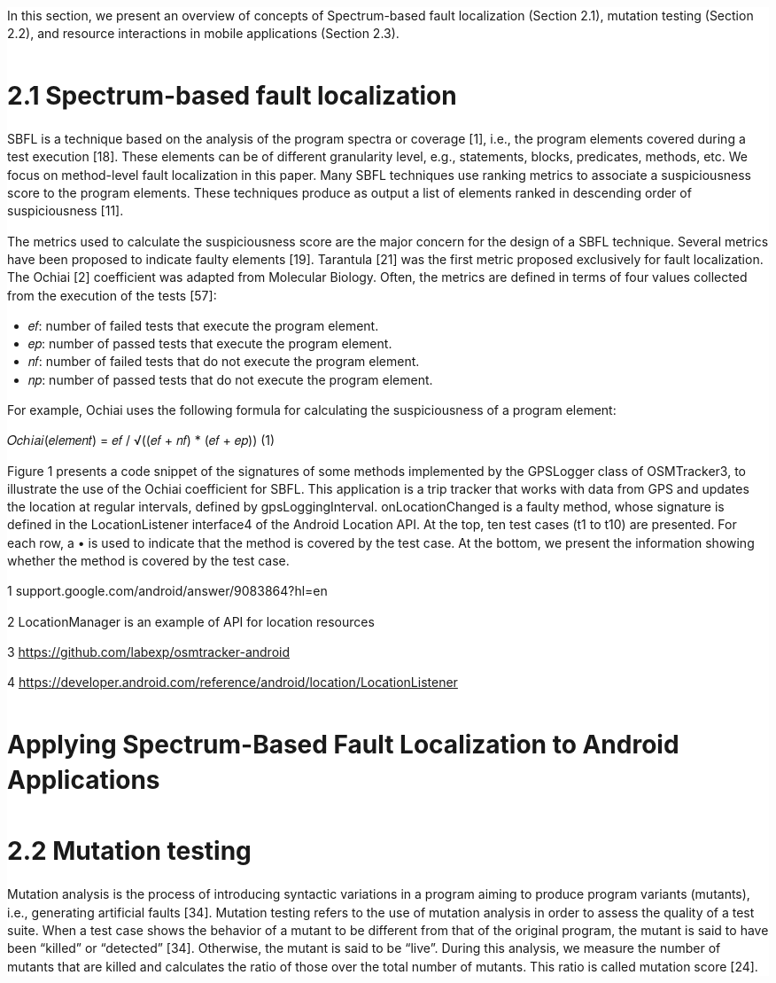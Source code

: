 In this section, we present an overview of concepts of Spectrum-based fault localization (Section 2.1), mutation testing (Section 2.2), and resource interactions in mobile applications (Section 2.3).

# 2.1 Spectrum-based fault localization

SBFL is a technique based on the analysis of the program spectra or coverage [1], i.e., the program elements covered during a test execution [18]. These elements can be of different granularity level, e.g., statements, blocks, predicates, methods, etc. We focus on method-level fault localization in this paper. Many SBFL techniques use ranking metrics to associate a suspiciousness score to the program elements. These techniques produce as output a list of elements ranked in descending order of suspiciousness [11].

The metrics used to calculate the suspiciousness score are the major concern for the design of a SBFL technique. Several metrics have been proposed to indicate faulty elements [19]. Tarantula [21] was the first metric proposed exclusively for fault localization. The Ochiai [2] coefficient was adapted from Molecular Biology. Often, the metrics are defined in terms of four values collected from the execution of the tests [57]:

- 𝑒𝑓: number of failed tests that execute the program element.
- 𝑒𝑝: number of passed tests that execute the program element.
- 𝑛𝑓: number of failed tests that do not execute the program element.
- 𝑛𝑝: number of passed tests that do not execute the program element.

For example, Ochiai uses the following formula for calculating the suspiciousness of a program element:

𝑂𝑐ℎ𝑖𝑎𝑖(𝑒𝑙𝑒𝑚𝑒𝑛𝑡) = 𝑒𝑓 / √((𝑒𝑓 + 𝑛𝑓) * (𝑒𝑓 + 𝑒𝑝)) (1)

Figure 1 presents a code snippet of the signatures of some methods implemented by the GPSLogger class of OSMTracker3, to illustrate the use of the Ochiai coefficient for SBFL. This application is a trip tracker that works with data from GPS and updates the location at regular intervals, defined by gpsLoggingInterval. onLocationChanged is a faulty method, whose signature is defined in the LocationListener interface4 of the Android Location API. At the top, ten test cases (t1 to t10) are presented. For each row, a • is used to indicate that the method is covered by the test case. At the bottom, we present the information showing whether the method is covered by the test case.

1 support.google.com/android/answer/9083864?hl=en

2 LocationManager is an example of API for location resources

3 https://github.com/labexp/osmtracker-android

4 https://developer.android.com/reference/android/location/LocationListener

# Applying Spectrum-Based Fault Localization to Android Applications

# 2.2 Mutation testing

Mutation analysis is the process of introducing syntactic variations in a program aiming to produce program variants (mutants), i.e., generating artificial faults [34]. Mutation testing refers to the use of mutation analysis in order to assess the quality of a test suite. When a test case shows the behavior of a mutant to be different from that of the original program, the mutant is said to have been “killed” or “detected” [34]. Otherwise, the mutant is said to be “live”. During this analysis, we measure the number of mutants that are killed and calculates the ratio of those over the total number of mutants. This ratio is called mutation score [24].
